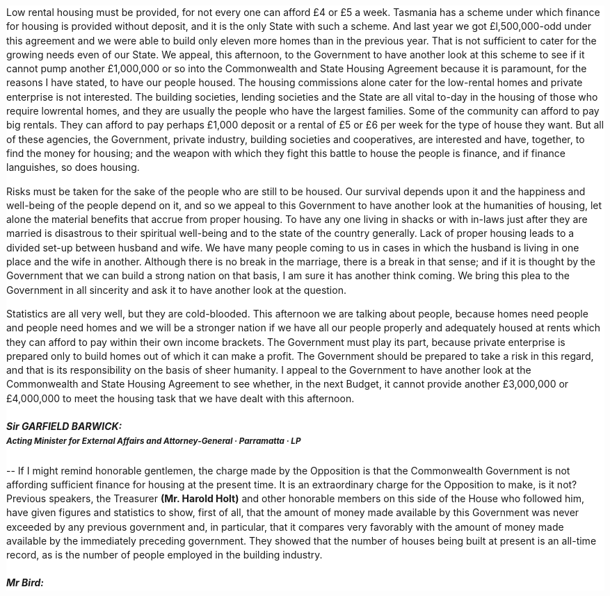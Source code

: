 Low rental housing must be provided, for not every one can afford £4 or £5 a week. Tasmania has a scheme under which finance for housing is provided without deposit, and it is the only State with such a scheme. And last year we got £l,500,000-odd under this agreement and we were able to build only eleven more homes than in the previous year. That is not sufficient to cater for the growing needs even of our State. We appeal, this afternoon, to the Government to have another look at this scheme to see if it cannot pump another £1,000,000 or so into the Commonwealth and State Housing Agreement because it is paramount, for the reasons I have stated, to have our people housed. The housing commissions alone cater for the low-rental homes and private enterprise is not interested. The building societies, lending societies and the State are all vital to-day in the housing of those who require lowrental homes, and they are usually the people who have the largest families. Some of the community can afford to pay big rentals. They can afford to pay perhaps £1,000 deposit or a rental of £5 or £6 per week for the type of house they want. But all of these agencies, the Government, private industry, building societies and cooperatives, are interested and have, together, to find the money for housing; and the weapon with which they fight this battle to house the people is finance, and if finance languishes, so does housing. 

Risks must be taken for the sake of the people who are still to be housed. Our survival depends upon it and the happiness and well-being of the people depend on it, and so we appeal to this Government to have another look at the humanities of housing, let alone the material benefits that accrue from proper housing. To have any one living in shacks or with in-laws just after they are married is disastrous to their spiritual well-being and to the state of the country generally. Lack of proper housing leads to a divided set-up between husband and wife. We have many people coming to us in cases in which the husband is living in one place and the wife in another. Although there is no break in the marriage, there is a break in that sense; and if it is thought by the Government that we can build a strong nation on that basis, I am sure it has another think coming. We bring this plea to the Government in all sincerity and ask it to have another look at the question. 

Statistics are all very well, but they are cold-blooded. This afternoon we are talking about people, because homes need people and people need homes and we will be a stronger nation if we have all our people properly and adequately housed at rents which they can afford to pay within their own income brackets. The Government must play its part, because private enterprise is prepared only to build homes out of which it can make a profit. The Government should be prepared to take a risk in this regard, and that is its responsibility on the basis of sheer humanity. I appeal to the Government to have another look at the Commonwealth and State Housing Agreement to see whether, in the next Budget, it cannot provide another £3,000,000 or £4,000,000 to meet the housing task that we have dealt with this afternoon. 

##### Sir GARFIELD BARWICK:<br><small class="text-muted">Acting Minister for External Affairs and Attorney-General &middot; Parramatta &middot; LP</small>

--  If I might remind honorable gentlemen, the charge made by the Opposition is that the Commonwealth Government is not affording sufficient finance for housing at the present time. It is an extraordinary charge for the Opposition to make, is it not? Previous speakers, the Treasurer  **(Mr. Harold Holt)**  and other honorable members on this side of the House who followed him, have given figures and statistics to show, first of all, that the amount of money made available by this Government was never exceeded by any previous government and, in particular, that it compares very favorably with the amount of money made available by the immediately preceding government. They showed that the number of houses being built at present is an all-time record, as is the number of people employed in the building industry. 

##### Mr Bird:
